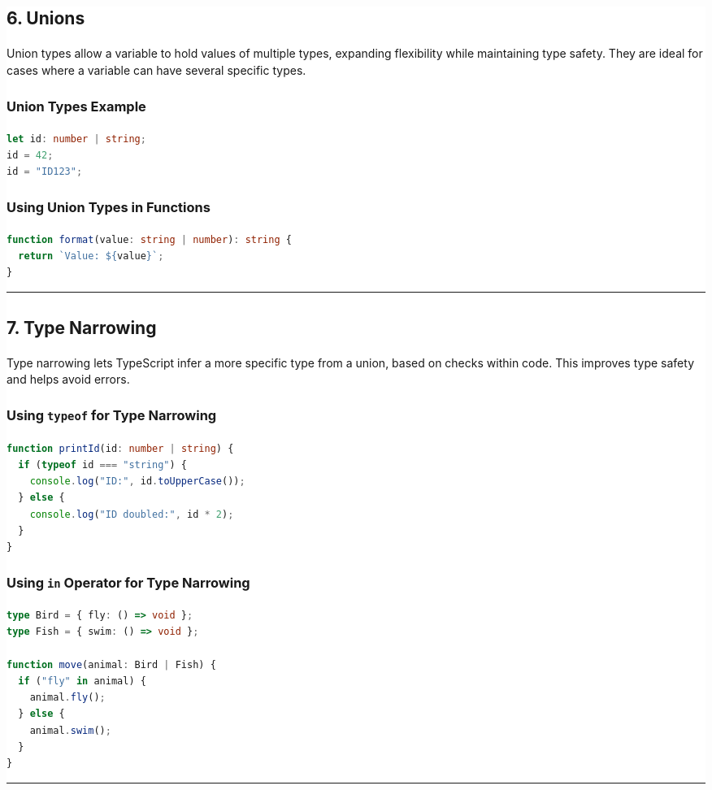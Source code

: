 
## 6. Unions

Union types allow a variable to hold values of multiple types, expanding flexibility while maintaining type safety. They are ideal for cases where a variable can have several specific types.

### Union Types Example

```typescript
let id: number | string;
id = 42;
id = "ID123";
```

### Using Union Types in Functions

```typescript
function format(value: string | number): string {
  return `Value: ${value}`;
}
```

---

## 7. Type Narrowing

Type narrowing lets TypeScript infer a more specific type from a union, based on checks within code. This improves type safety and helps avoid errors.

### Using `typeof` for Type Narrowing

```typescript
function printId(id: number | string) {
  if (typeof id === "string") {
    console.log("ID:", id.toUpperCase());
  } else {
    console.log("ID doubled:", id * 2);
  }
}
```

### Using `in` Operator for Type Narrowing

```typescript
type Bird = { fly: () => void };
type Fish = { swim: () => void };

function move(animal: Bird | Fish) {
  if ("fly" in animal) {
    animal.fly();
  } else {
    animal.swim();
  }
}
```

---